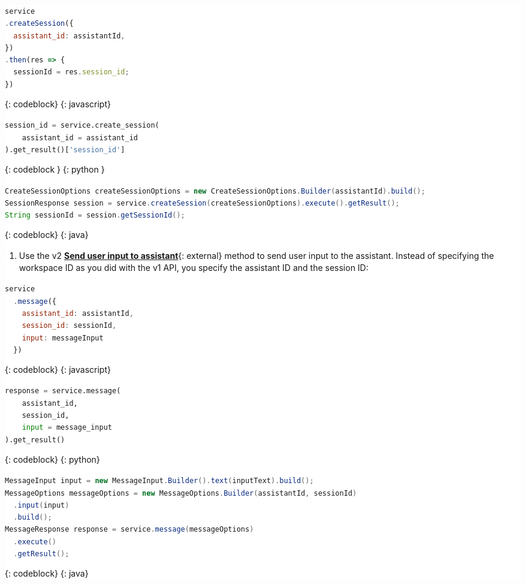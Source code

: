   ```javascript
  service
  .createSession({
    assistant_id: assistantId,
  })
  .then(res => {
    sessionId = res.session_id;
  })
  ```
  {: codeblock}
  {: javascript}

  ```python
  session_id = service.create_session(
      assistant_id = assistant_id
  ).get_result()['session_id']
  ```
  {: codeblock }
  {: python }

  ```java
  CreateSessionOptions createSessionOptions = new CreateSessionOptions.Builder(assistantId).build();
  SessionResponse session = service.createSession(createSessionOptions).execute().getResult();
  String sessionId = session.getSessionId();
  ```
  {: codeblock}
  {: java}

1. Use the v2 [**Send user input to assistant**](https://{DomainName}/apidocs/assistant/assistant-v2#message){: external} method to send user input to the assistant. Instead of specifying the workspace ID as you did with the v1 API, you specify the assistant ID and the session ID:

  ```javascript
  service
    .message({
      assistant_id: assistantId,
      session_id: sessionId,
      input: messageInput
    })
  ```
  {: codeblock}
  {: javascript}

  ```python
  response = service.message(
      assistant_id,
      session_id,
      input = message_input
  ).get_result()
  ```
  {: codeblock}
  {: python}

  ```java
  MessageInput input = new MessageInput.Builder().text(inputText).build();
  MessageOptions messageOptions = new MessageOptions.Builder(assistantId, sessionId)
    .input(input)
    .build();
  MessageResponse response = service.message(messageOptions)
    .execute()
    .getResult();
  ```
  {: codeblock}
  {: java}
